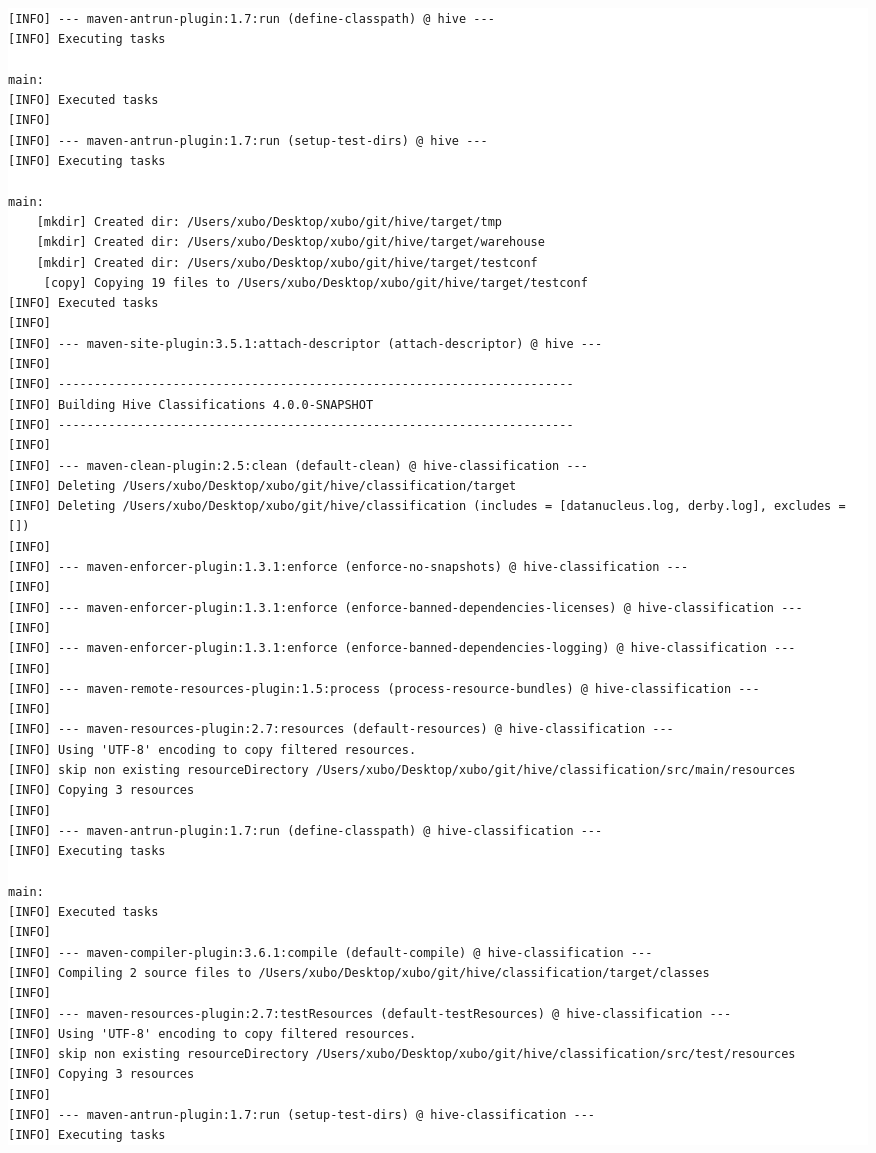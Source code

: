 	[INFO] --- maven-antrun-plugin:1.7:run (define-classpath) @ hive ---
	[INFO] Executing tasks
	
	main:
	[INFO] Executed tasks
	[INFO] 
	[INFO] --- maven-antrun-plugin:1.7:run (setup-test-dirs) @ hive ---
	[INFO] Executing tasks
	
	main:
	    [mkdir] Created dir: /Users/xubo/Desktop/xubo/git/hive/target/tmp
	    [mkdir] Created dir: /Users/xubo/Desktop/xubo/git/hive/target/warehouse
	    [mkdir] Created dir: /Users/xubo/Desktop/xubo/git/hive/target/testconf
	     [copy] Copying 19 files to /Users/xubo/Desktop/xubo/git/hive/target/testconf
	[INFO] Executed tasks
	[INFO] 
	[INFO] --- maven-site-plugin:3.5.1:attach-descriptor (attach-descriptor) @ hive ---
	[INFO]                                                                         
	[INFO] ------------------------------------------------------------------------
	[INFO] Building Hive Classifications 4.0.0-SNAPSHOT
	[INFO] ------------------------------------------------------------------------
	[INFO] 
	[INFO] --- maven-clean-plugin:2.5:clean (default-clean) @ hive-classification ---
	[INFO] Deleting /Users/xubo/Desktop/xubo/git/hive/classification/target
	[INFO] Deleting /Users/xubo/Desktop/xubo/git/hive/classification (includes = [datanucleus.log, derby.log], excludes = [])
	[INFO] 
	[INFO] --- maven-enforcer-plugin:1.3.1:enforce (enforce-no-snapshots) @ hive-classification ---
	[INFO] 
	[INFO] --- maven-enforcer-plugin:1.3.1:enforce (enforce-banned-dependencies-licenses) @ hive-classification ---
	[INFO] 
	[INFO] --- maven-enforcer-plugin:1.3.1:enforce (enforce-banned-dependencies-logging) @ hive-classification ---
	[INFO] 
	[INFO] --- maven-remote-resources-plugin:1.5:process (process-resource-bundles) @ hive-classification ---
	[INFO] 
	[INFO] --- maven-resources-plugin:2.7:resources (default-resources) @ hive-classification ---
	[INFO] Using 'UTF-8' encoding to copy filtered resources.
	[INFO] skip non existing resourceDirectory /Users/xubo/Desktop/xubo/git/hive/classification/src/main/resources
	[INFO] Copying 3 resources
	[INFO] 
	[INFO] --- maven-antrun-plugin:1.7:run (define-classpath) @ hive-classification ---
	[INFO] Executing tasks
	
	main:
	[INFO] Executed tasks
	[INFO] 
	[INFO] --- maven-compiler-plugin:3.6.1:compile (default-compile) @ hive-classification ---
	[INFO] Compiling 2 source files to /Users/xubo/Desktop/xubo/git/hive/classification/target/classes
	[INFO] 
	[INFO] --- maven-resources-plugin:2.7:testResources (default-testResources) @ hive-classification ---
	[INFO] Using 'UTF-8' encoding to copy filtered resources.
	[INFO] skip non existing resourceDirectory /Users/xubo/Desktop/xubo/git/hive/classification/src/test/resources
	[INFO] Copying 3 resources
	[INFO] 
	[INFO] --- maven-antrun-plugin:1.7:run (setup-test-dirs) @ hive-classification ---
	[INFO] Executing tasks
	